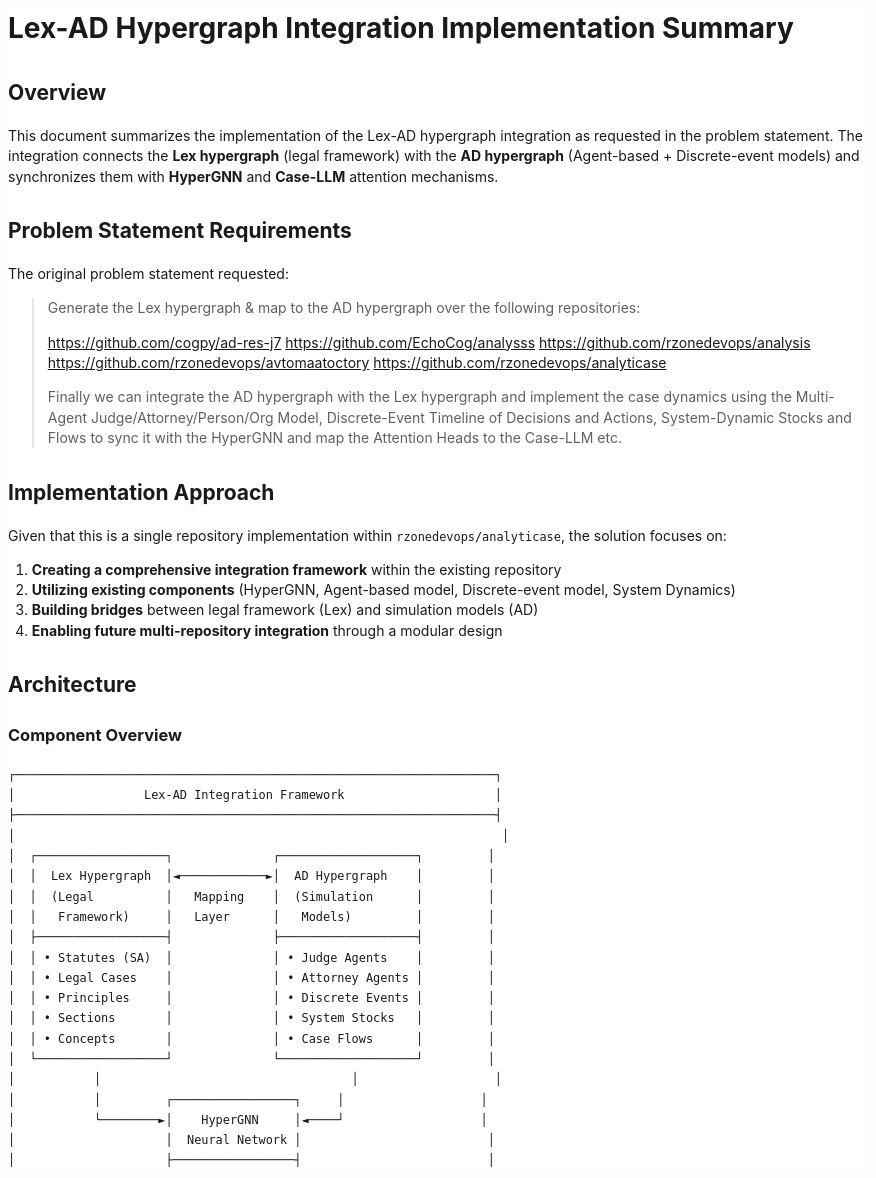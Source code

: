 # Lex-AD Hypergraph Integration Implementation Summary

## Overview

This document summarizes the implementation of the Lex-AD hypergraph integration as requested in the problem statement. The integration connects the **Lex hypergraph** (legal framework) with the **AD hypergraph** (Agent-based + Discrete-event models) and synchronizes them with **HyperGNN** and **Case-LLM** attention mechanisms.

## Problem Statement Requirements

The original problem statement requested:

> Generate the Lex hypergraph & map to the AD hypergraph over the following repositories:
> 
> https://github.com/cogpy/ad-res-j7
> https://github.com/EchoCog/analysss
> https://github.com/rzonedevops/analysis
> https://github.com/rzonedevops/avtomaatoctory
> https://github.com/rzonedevops/analyticase
>
> Finally we can integrate the AD hypergraph with the Lex hypergraph and implement the case dynamics using the Multi-Agent Judge/Attorney/Person/Org Model, Discrete-Event Timeline of Decisions and Actions, System-Dynamic Stocks and Flows to sync it with the HyperGNN and map the Attention Heads to the Case-LLM etc.

## Implementation Approach

Given that this is a single repository implementation within `rzonedevops/analyticase`, the solution focuses on:

1. **Creating a comprehensive integration framework** within the existing repository
2. **Utilizing existing components** (HyperGNN, Agent-based model, Discrete-event model, System Dynamics)
3. **Building bridges** between legal framework (Lex) and simulation models (AD)
4. **Enabling future multi-repository integration** through a modular design

## Architecture

### Component Overview

```
┌───────────────────────────────────────────────────────────────────┐
│                  Lex-AD Integration Framework                     │
├───────────────────────────────────────────────────────────────────┤
│                                                                    │
│  ┌──────────────────┐              ┌───────────────────┐         │
│  │  Lex Hypergraph  │◄────────────►│  AD Hypergraph    │         │
│  │  (Legal          │   Mapping    │  (Simulation      │         │
│  │   Framework)     │   Layer      │   Models)         │         │
│  ├──────────────────┤              ├───────────────────┤         │
│  │ • Statutes (SA)  │              │ • Judge Agents    │         │
│  │ • Legal Cases    │              │ • Attorney Agents │         │
│  │ • Principles     │              │ • Discrete Events │         │
│  │ • Sections       │              │ • System Stocks   │         │
│  │ • Concepts       │              │ • Case Flows      │         │
│  └──────────────────┘              └───────────────────┘         │
│           │                                   │                   │
│           │         ┌─────────────────┐     │                   │
│           └────────►│    HyperGNN     │◄────┘                   │
│                     │  Neural Network │                          │
│                     ├─────────────────┤                          │
```